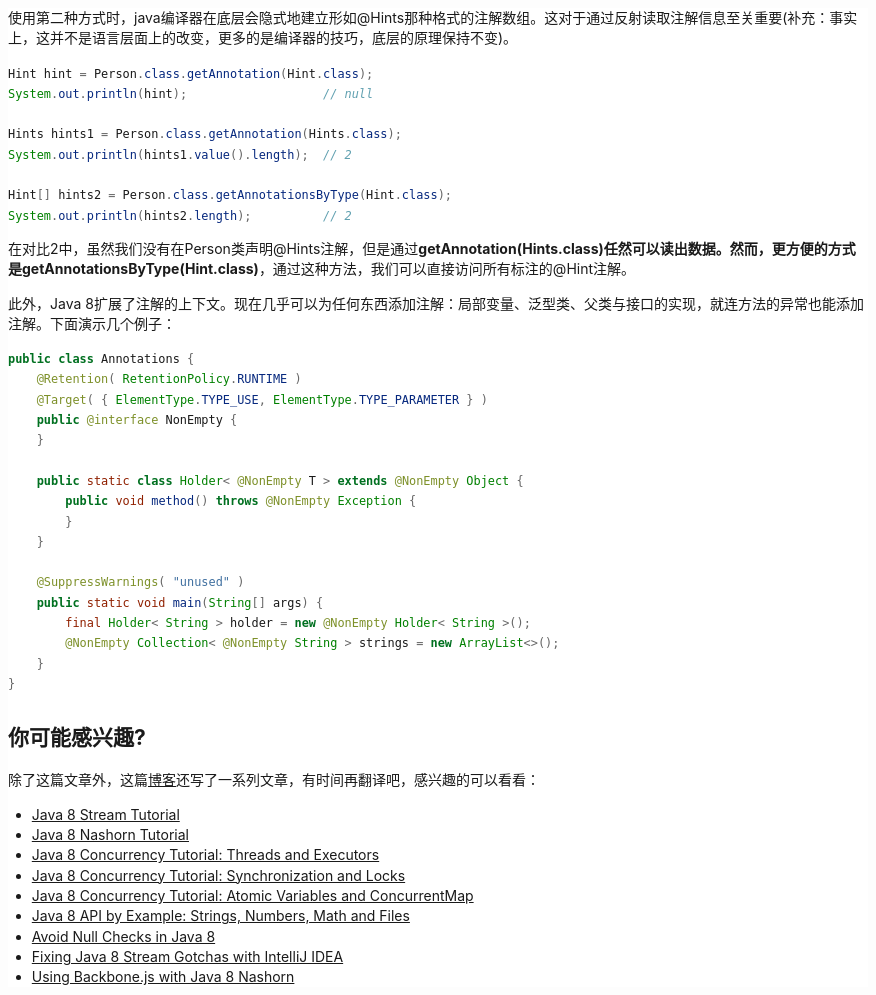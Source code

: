 使用第二种方式时，java编译器在底层会隐式地建立形如@Hints那种格式的注解数组。这对于通过反射读取注解信息至关重要(补充：事实上，这并不是语言层面上的改变，更多的是编译器的技巧，底层的原理保持不变)。

```java
Hint hint = Person.class.getAnnotation(Hint.class);
System.out.println(hint);                   // null

Hints hints1 = Person.class.getAnnotation(Hints.class);
System.out.println(hints1.value().length);  // 2

Hint[] hints2 = Person.class.getAnnotationsByType(Hint.class);
System.out.println(hints2.length);          // 2
```

在对比2中，虽然我们没有在Person类声明@Hints注解，但是通过**getAnnotation(Hints.class)**任然可以读出数据。然而，更方便的方式是**getAnnotationsByType(Hint.class)**，通过这种方法，我们可以直接访问所有标注的@Hint注解。

此外，Java 8扩展了注解的上下文。现在几乎可以为任何东西添加注解：局部变量、泛型类、父类与接口的实现，就连方法的异常也能添加注解。下面演示几个例子：

```java
public class Annotations {
    @Retention( RetentionPolicy.RUNTIME )
    @Target( { ElementType.TYPE_USE, ElementType.TYPE_PARAMETER } )
    public @interface NonEmpty {
    }

    public static class Holder< @NonEmpty T > extends @NonEmpty Object {
        public void method() throws @NonEmpty Exception {
        }
    }

    @SuppressWarnings( "unused" )
    public static void main(String[] args) {
        final Holder< String > holder = new @NonEmpty Holder< String >();
        @NonEmpty Collection< @NonEmpty String > strings = new ArrayList<>();
    }
}
```

## 你可能感兴趣?

除了这篇文章外，这篇[博客](http://winterbe.com)还写了一系列文章，有时间再翻译吧，感兴趣的可以看看：

- [Java 8 Stream Tutorial](http://winterbe.com/posts/2014/07/31/java8-stream-tutorial-examples/)
- [Java 8 Nashorn Tutorial](http://winterbe.com/posts/2014/04/05/java8-nashorn-tutorial/)
- [Java 8 Concurrency Tutorial: Threads and Executors](http://winterbe.com/posts/2015/04/07/java8-concurrency-tutorial-thread-executor-examples/)
- [Java 8 Concurrency Tutorial: Synchronization and Locks](http://winterbe.com/posts/2015/04/30/java8-concurrency-tutorial-synchronized-locks-examples/)
- [Java 8 Concurrency Tutorial: Atomic Variables and ConcurrentMap](http://winterbe.com/posts/2015/05/22/java8-concurrency-tutorial-atomic-concurrent-map-examples/)
- [Java 8 API by Example: Strings, Numbers, Math and Files](http://winterbe.com/posts/2015/03/25/java8-examples-string-number-math-files/)
- [Avoid Null Checks in Java 8](http://winterbe.com/posts/2015/03/15/avoid-null-checks-in-java/)
- [Fixing Java 8 Stream Gotchas with IntelliJ IDEA](http://winterbe.com/posts/2015/03/05/fixing-java-8-stream-gotchas-with-intellij-idea/)
- [Using Backbone.js with Java 8 Nashorn](http://winterbe.com/posts/2014/04/07/using-backbonejs-with-nashorn/)


